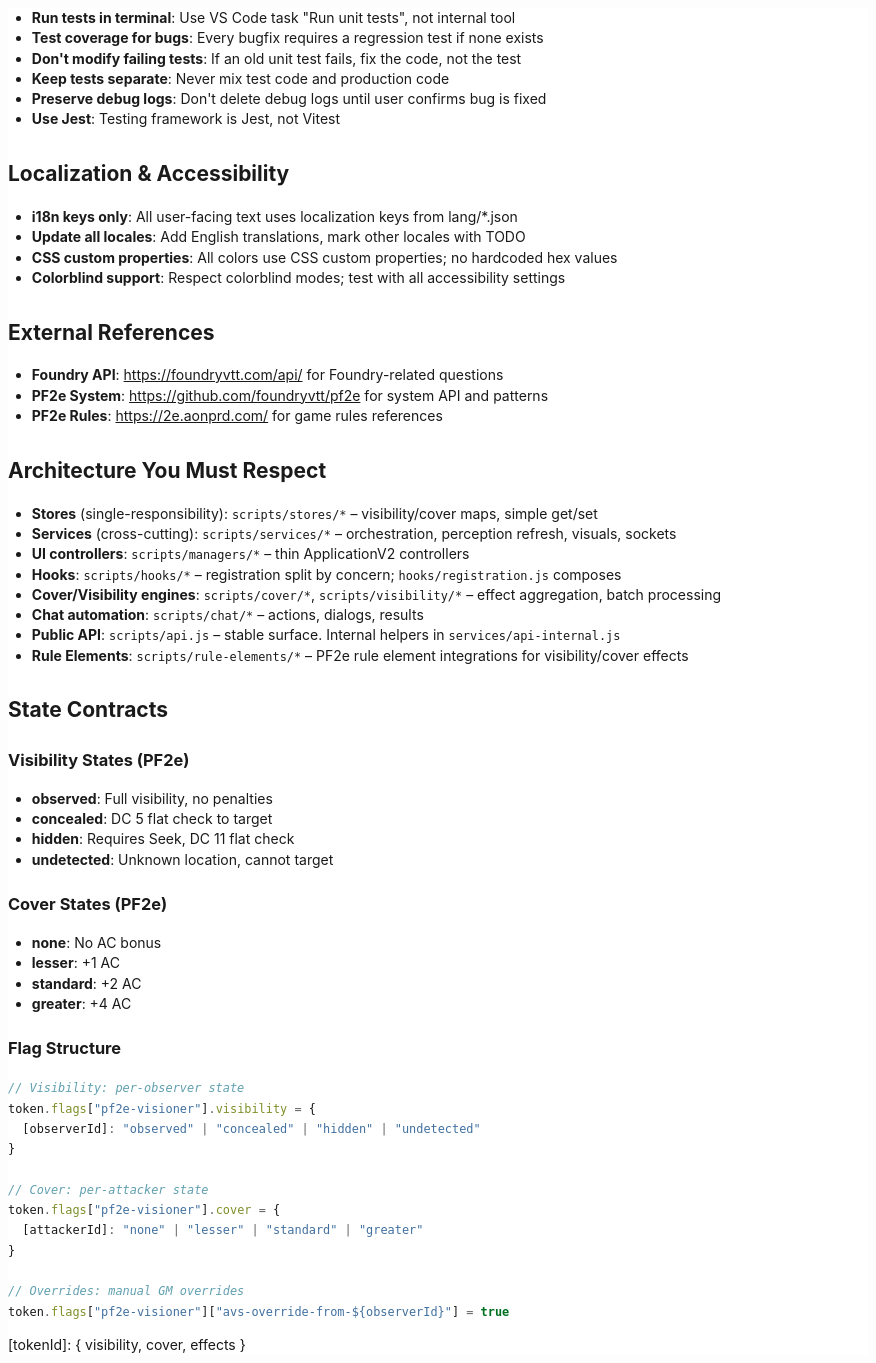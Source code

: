 - **Run tests in terminal**: Use VS Code task "Run unit tests", not internal tool
- **Test coverage for bugs**: Every bugfix requires a regression test if none exists
- **Don't modify failing tests**: If an old unit test fails, fix the code, not the test
- **Keep tests separate**: Never mix test code and production code
- **Preserve debug logs**: Don't delete debug logs until user confirms bug is fixed
- **Use Jest**: Testing framework is Jest, not Vitest

## Localization & Accessibility

- **i18n keys only**: All user-facing text uses localization keys from lang/*.json
- **Update all locales**: Add English translations, mark other locales with TODO
- **CSS custom properties**: All colors use CSS custom properties; no hardcoded hex values
- **Colorblind support**: Respect colorblind modes; test with all accessibility settings

## External References

- **Foundry API**: https://foundryvtt.com/api/ for Foundry-related questions
- **PF2e System**: https://github.com/foundryvtt/pf2e for system API and patterns
- **PF2e Rules**: https://2e.aonprd.com/ for game rules references
 
## Architecture You Must Respect

- **Stores** (single-responsibility): `scripts/stores/*` – visibility/cover maps, simple get/set
- **Services** (cross-cutting): `scripts/services/*` – orchestration, perception refresh, visuals, sockets
- **UI controllers**: `scripts/managers/*` – thin ApplicationV2 controllers
- **Hooks**: `scripts/hooks/*` – registration split by concern; `hooks/registration.js` composes
- **Cover/Visibility engines**: `scripts/cover/*`, `scripts/visibility/*` – effect aggregation, batch processing
- **Chat automation**: `scripts/chat/*` – actions, dialogs, results
- **Public API**: `scripts/api.js` – stable surface. Internal helpers in `services/api-internal.js`
- **Rule Elements**: `scripts/rule-elements/*` – PF2e rule element integrations for visibility/cover effects

## State Contracts

### Visibility States (PF2e)
- **observed**: Full visibility, no penalties
- **concealed**: DC 5 flat check to target
- **hidden**: Requires Seek, DC 11 flat check
- **undetected**: Unknown location, cannot target

### Cover States (PF2e)
- **none**: No AC bonus
- **lesser**: +1 AC
- **standard**: +2 AC
- **greater**: +4 AC

### Flag Structure
```javascript
// Visibility: per-observer state
token.flags["pf2e-visioner"].visibility = {
  [observerId]: "observed" | "concealed" | "hidden" | "undetected"
}

// Cover: per-attacker state
token.flags["pf2e-visioner"].cover = {
  [attackerId]: "none" | "lesser" | "standard" | "greater"
}

// Overrides: manual GM overrides
token.flags["pf2e-visioner"]["avs-override-from-${observerId}"] = true
```

  [tokenId]: { visibility, cover, effects }